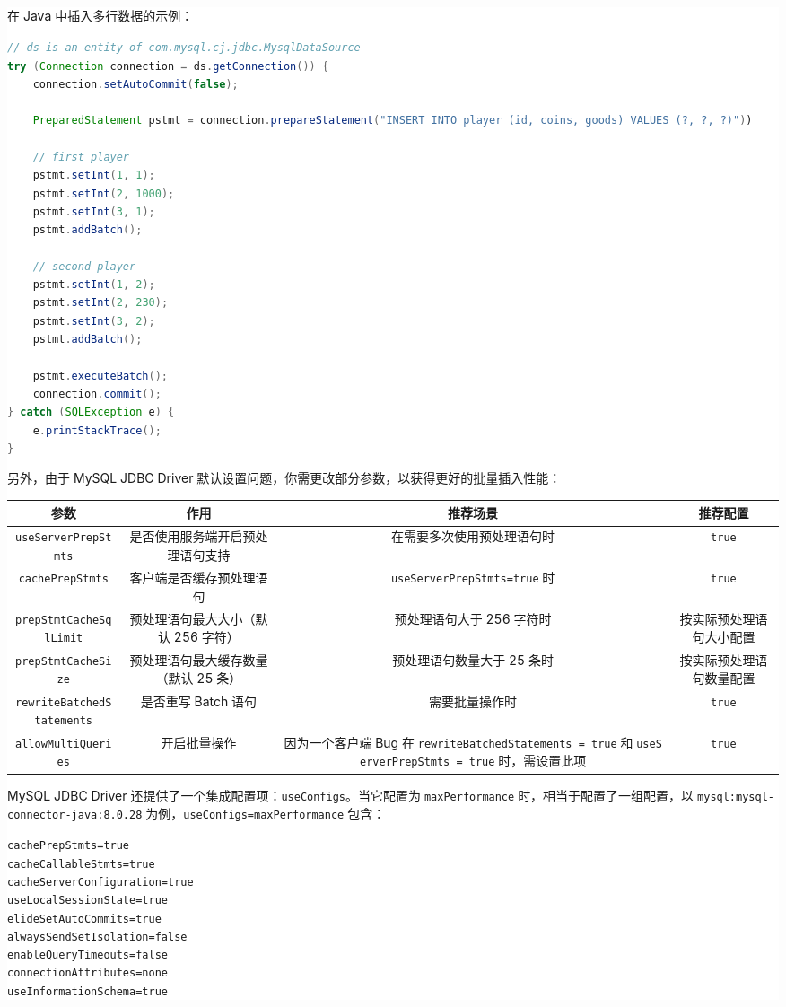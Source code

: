 </div>

<div label="Java">

在 Java 中插入多行数据的示例：

```java
// ds is an entity of com.mysql.cj.jdbc.MysqlDataSource
try (Connection connection = ds.getConnection()) {
    connection.setAutoCommit(false);

    PreparedStatement pstmt = connection.prepareStatement("INSERT INTO player (id, coins, goods) VALUES (?, ?, ?)"))

    // first player
    pstmt.setInt(1, 1);
    pstmt.setInt(2, 1000);
    pstmt.setInt(3, 1);
    pstmt.addBatch();

    // second player
    pstmt.setInt(1, 2);
    pstmt.setInt(2, 230);
    pstmt.setInt(3, 2);
    pstmt.addBatch();

    pstmt.executeBatch();
    connection.commit();
} catch (SQLException e) {
    e.printStackTrace();
}
```

另外，由于 MySQL JDBC Driver 默认设置问题，你需更改部分参数，以获得更好的批量插入性能：

|            参数            |                 作用                  |                                                                     推荐场景                                                                      |         推荐配置         |
| :------------------------: | :-----------------------------------: | :-----------------------------------------------------------------------------------------------------------------------------------------------: | :----------------------: |
|    `useServerPrepStmts`    |   是否使用服务端开启预处理语句支持    |                                                            在需要多次使用预处理语句时                                                             |          `true`          |
|      `cachePrepStmts`      |       客户端是否缓存预处理语句        |                                                           `useServerPrepStmts=true` 时                                                            |          `true`          |
|  `prepStmtCacheSqlLimit`   |  预处理语句最大大小（默认 256 字符）  |                                                             预处理语句大于 256 字符时                                                             | 按实际预处理语句大小配置 |
|    `prepStmtCacheSize`     | 预处理语句最大缓存数量 （默认 25 条） |                                                            预处理语句数量大于 25 条时                                                             | 按实际预处理语句数量配置 |
| `rewriteBatchedStatements` |          是否重写 Batch 语句          |                                                                  需要批量操作时                                                                   |          `true`          |
|    `allowMultiQueries`     |             开启批量操作              | 因为一个[客户端 Bug](https://bugs.mysql.com/bug.php?id=96623) 在 `rewriteBatchedStatements = true` 和 `useServerPrepStmts = true` 时，需设置此项 |          `true`          |

MySQL JDBC Driver 还提供了一个集成配置项：`useConfigs`。当它配置为 `maxPerformance` 时，相当于配置了一组配置，以 `mysql:mysql-connector-java:8.0.28` 为例，`useConfigs=maxPerformance` 包含：

```properties
cachePrepStmts=true
cacheCallableStmts=true
cacheServerConfiguration=true
useLocalSessionState=true
elideSetAutoCommits=true
alwaysSendSetIsolation=false
enableQueryTimeouts=false
connectionAttributes=none
useInformationSchema=true
```
